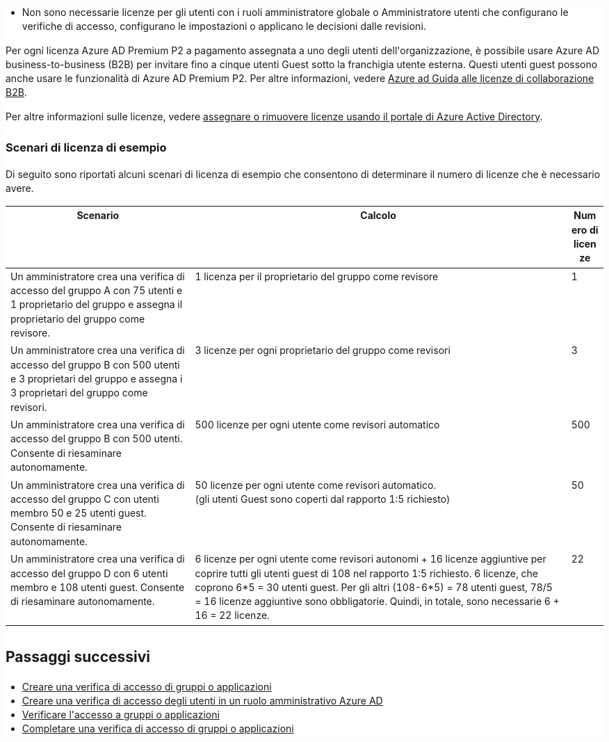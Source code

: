 - Non sono necessarie licenze per gli utenti con i ruoli amministratore globale o Amministratore utenti che configurano le verifiche di accesso, configurano le impostazioni o applicano le decisioni dalle revisioni.

Per ogni licenza Azure AD Premium P2 a pagamento assegnata a uno degli utenti dell'organizzazione, è possibile usare Azure AD business-to-business (B2B) per invitare fino a cinque utenti Guest sotto la franchigia utente esterna. Questi utenti guest possono anche usare le funzionalità di Azure AD Premium P2. Per altre informazioni, vedere [Azure ad Guida alle licenze di collaborazione B2B](../b2b/licensing-guidance.md).

Per altre informazioni sulle licenze, vedere [assegnare o rimuovere licenze usando il portale di Azure Active Directory](../fundamentals/license-users-groups.md).

### <a name="example-license-scenarios"></a>Scenari di licenza di esempio

Di seguito sono riportati alcuni scenari di licenza di esempio che consentono di determinare il numero di licenze che è necessario avere.

| Scenario | Calcolo | Numero di licenze |
| --- | --- | --- |
| Un amministratore crea una verifica di accesso del gruppo A con 75 utenti e 1 proprietario del gruppo e assegna il proprietario del gruppo come revisore. | 1 licenza per il proprietario del gruppo come revisore | 1 |
| Un amministratore crea una verifica di accesso del gruppo B con 500 utenti e 3 proprietari del gruppo e assegna i 3 proprietari del gruppo come revisori. | 3 licenze per ogni proprietario del gruppo come revisori | 3 |
| Un amministratore crea una verifica di accesso del gruppo B con 500 utenti. Consente di riesaminare autonomamente. | 500 licenze per ogni utente come revisori automatico | 500 |
| Un amministratore crea una verifica di accesso del gruppo C con utenti membro 50 e 25 utenti guest. Consente di riesaminare autonomamente. | 50 licenze per ogni utente come revisori automatico.<br/>(gli utenti Guest sono coperti dal rapporto 1:5 richiesto) | 50 |
| Un amministratore crea una verifica di accesso del gruppo D con 6 utenti membro e 108 utenti guest. Consente di riesaminare autonomamente. | 6 licenze per ogni utente come revisori autonomi + 16 licenze aggiuntive per coprire tutti gli utenti guest di 108 nel rapporto 1:5 richiesto. 6 licenze, che coprono 6\*5 = 30 utenti guest. Per gli altri (108-6\*5) = 78 utenti guest, 78/5 = 16 licenze aggiuntive sono obbligatorie. Quindi, in totale, sono necessarie 6 + 16 = 22 licenze. | 22 |

## <a name="next-steps"></a>Passaggi successivi

- [Creare una verifica di accesso di gruppi o applicazioni](create-access-review.md)
- [Creare una verifica di accesso degli utenti in un ruolo amministrativo Azure AD](../privileged-identity-management/pim-how-to-start-security-review.md?toc=%2fazure%2factive-directory%2fgovernance%2ftoc.json)
- [Verificare l'accesso a gruppi o applicazioni](perform-access-review.md)
- [Completare una verifica di accesso di gruppi o applicazioni](complete-access-review.md)
